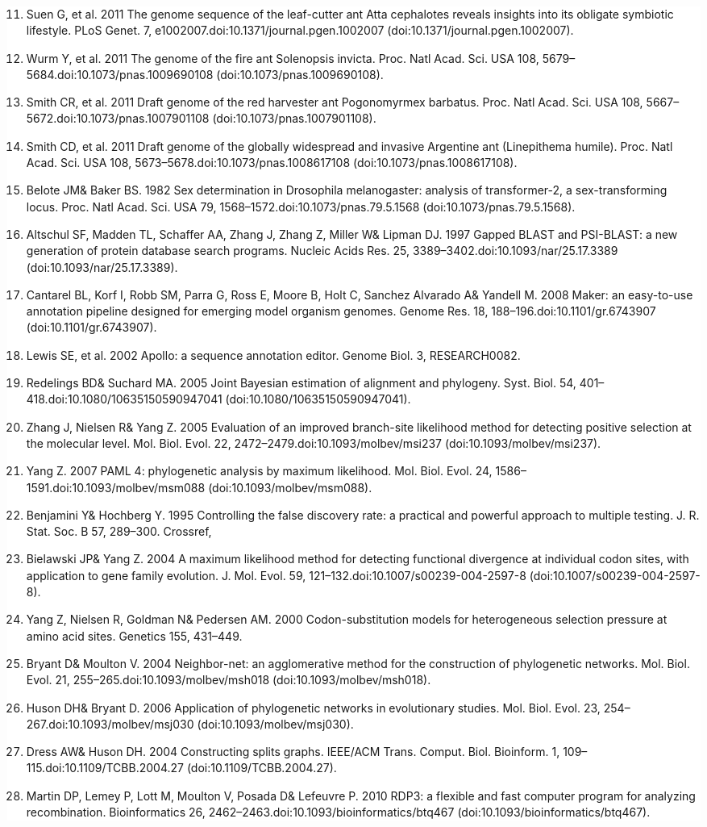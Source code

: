 11. Suen G, et al. 2011 The genome sequence of the leaf-cutter ant Atta cephalotes reveals insights into its obligate symbiotic lifestyle. PLoS Genet. 7, e1002007.doi:10.1371/journal.pgen.1002007 (doi:10.1371/journal.pgen.1002007).

12. Wurm Y, et al. 2011 The genome of the fire ant Solenopsis invicta. Proc. Natl Acad. Sci. USA 108, 5679–5684.doi:10.1073/pnas.1009690108 (doi:10.1073/pnas.1009690108).

13. Smith CR, et al. 2011 Draft genome of the red harvester ant Pogonomyrmex barbatus. Proc. Natl Acad. Sci. USA 108, 5667–5672.doi:10.1073/pnas.1007901108 (doi:10.1073/pnas.1007901108).

14. Smith CD, et al. 2011 Draft genome of the globally widespread and invasive Argentine ant (Linepithema humile). Proc. Natl Acad. Sci. USA 108, 5673–5678.doi:10.1073/pnas.1008617108 (doi:10.1073/pnas.1008617108).

15. Belote JM& Baker BS. 1982 Sex determination in Drosophila melanogaster: analysis of transformer-2, a sex-transforming locus. Proc. Natl Acad. Sci. USA 79, 1568–1572.doi:10.1073/pnas.79.5.1568 (doi:10.1073/pnas.79.5.1568).

16. Altschul SF, Madden TL, Schaffer AA, Zhang J, Zhang Z, Miller W& Lipman DJ. 1997 Gapped BLAST and PSI-BLAST: a new generation of protein database search programs. Nucleic Acids Res. 25, 3389–3402.doi:10.1093/nar/25.17.3389 (doi:10.1093/nar/25.17.3389).

17. Cantarel BL, Korf I, Robb SM, Parra G, Ross E, Moore B, Holt C, Sanchez Alvarado A& Yandell M. 2008 Maker: an easy-to-use annotation pipeline designed for emerging model organism genomes. Genome Res. 18, 188–196.doi:10.1101/gr.6743907 (doi:10.1101/gr.6743907).

18. Lewis SE, et al. 2002 Apollo: a sequence annotation editor. Genome Biol. 3, RESEARCH0082.

19. Redelings BD& Suchard MA. 2005 Joint Bayesian estimation of alignment and phylogeny. Syst. Biol. 54, 401–418.doi:10.1080/10635150590947041 (doi:10.1080/10635150590947041).

20. Zhang J, Nielsen R& Yang Z. 2005 Evaluation of an improved branch-site likelihood method for detecting positive selection at the molecular level. Mol. Biol. Evol. 22, 2472–2479.doi:10.1093/molbev/msi237 (doi:10.1093/molbev/msi237).

21. Yang Z. 2007 PAML 4: phylogenetic analysis by maximum likelihood. Mol. Biol. Evol. 24, 1586–1591.doi:10.1093/molbev/msm088 (doi:10.1093/molbev/msm088).

22. Benjamini Y& Hochberg Y. 1995 Controlling the false discovery rate: a practical and powerful approach to multiple testing. J. R. Stat. Soc. B 57, 289–300. Crossref,

23. Bielawski JP& Yang Z. 2004 A maximum likelihood method for detecting functional divergence at individual codon sites, with application to gene family evolution. J. Mol. Evol. 59, 121–132.doi:10.1007/s00239-004-2597-8 (doi:10.1007/s00239-004-2597-8).

24. Yang Z, Nielsen R, Goldman N& Pedersen AM. 2000 Codon-substitution models for heterogeneous selection pressure at amino acid sites. Genetics 155, 431–449.

25. Bryant D& Moulton V. 2004 Neighbor-net: an agglomerative method for the construction of phylogenetic networks. Mol. Biol. Evol. 21, 255–265.doi:10.1093/molbev/msh018 (doi:10.1093/molbev/msh018).

26. Huson DH& Bryant D. 2006 Application of phylogenetic networks in evolutionary studies. Mol. Biol. Evol. 23, 254–267.doi:10.1093/molbev/msj030 (doi:10.1093/molbev/msj030).

27. Dress AW& Huson DH. 2004 Constructing splits graphs. IEEE/ACM Trans. Comput. Biol. Bioinform. 1, 109–115.doi:10.1109/TCBB.2004.27 (doi:10.1109/TCBB.2004.27).

28. Martin DP, Lemey P, Lott M, Moulton V, Posada D& Lefeuvre P. 2010 RDP3: a flexible and fast computer program for analyzing recombination. Bioinformatics 26, 2462–2463.doi:10.1093/bioinformatics/btq467 (doi:10.1093/bioinformatics/btq467).
